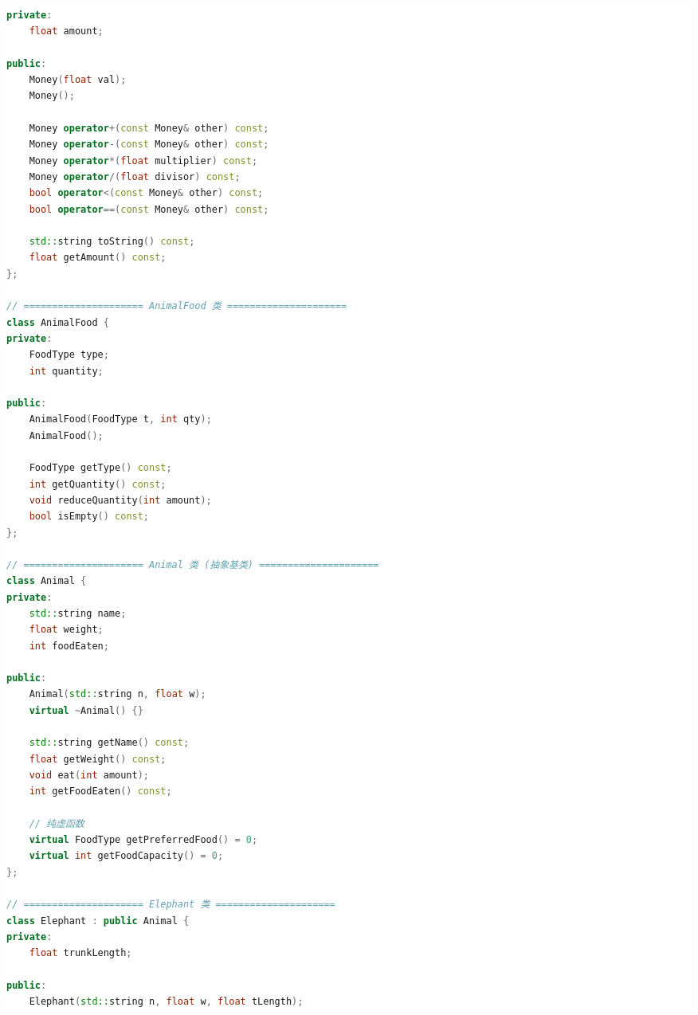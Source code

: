 ```cpp
private:
    float amount;

public:
    Money(float val);
    Money();

    Money operator+(const Money& other) const;
    Money operator-(const Money& other) const;
    Money operator*(float multiplier) const;
    Money operator/(float divisor) const;
    bool operator<(const Money& other) const;
    bool operator==(const Money& other) const;

    std::string toString() const;
    float getAmount() const;
};

// ===================== AnimalFood 类 =====================
class AnimalFood {
private:
    FoodType type;
    int quantity;

public:
    AnimalFood(FoodType t, int qty);
    AnimalFood();

    FoodType getType() const;
    int getQuantity() const;
    void reduceQuantity(int amount);
    bool isEmpty() const;
};

// ===================== Animal 类 (抽象基类) =====================
class Animal {
private:
    std::string name;
    float weight;
    int foodEaten;

public:
    Animal(std::string n, float w);
    virtual ~Animal() {}

    std::string getName() const;
    float getWeight() const;
    void eat(int amount);
    int getFoodEaten() const;

    // 纯虚函数
    virtual FoodType getPreferredFood() = 0;
    virtual int getFoodCapacity() = 0;
};

// ===================== Elephant 类 =====================
class Elephant : public Animal {
private:
    float trunkLength;

public:
    Elephant(std::string n, float w, float tLength);

```